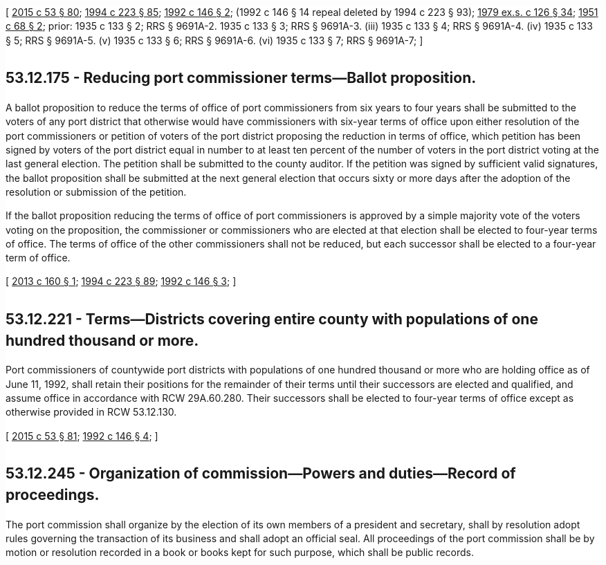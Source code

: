 \[ [2015 c 53 § 80](https://lawfilesext.leg.wa.gov/biennium/2015-16/Pdf/Bills/Session%20Laws/House/1806-S.SL.pdf?cite=2015%20c%2053%20§%2080); [1994 c 223 § 85](https://lawfilesext.leg.wa.gov/biennium/1993-94/Pdf/Bills/Session%20Laws/House/2278-S.SL.pdf?cite=1994%20c%20223%20§%2085); [1992 c 146 § 2](https://lawfilesext.leg.wa.gov/biennium/1991-92/Pdf/Bills/Session%20Laws/House/1150-S.SL.pdf?cite=1992%20c%20146%20§%202); (1992 c 146 § 14 repeal deleted by 1994 c 223 § 93); [1979 ex.s. c 126 § 34](https://leg.wa.gov/CodeReviser/documents/sessionlaw/1979ex1c126.pdf?cite=1979%20ex.s.%20c%20126%20§%2034); [1951 c 68 § 2](https://leg.wa.gov/CodeReviser/documents/sessionlaw/1951c68.pdf?cite=1951%20c%2068%20§%202); prior:   1935 c 133 § 2; RRS § 9691A-2.   1935 c 133 § 3; RRS § 9691A-3. (iii)  1935 c 133 § 4; RRS § 9691A-4. (iv)  1935 c 133 § 5; RRS § 9691A-5. (v)  1935 c 133 § 6; RRS § 9691A-6. (vi)  1935 c 133 § 7; RRS § 9691A-7; \]

## 53.12.175 - Reducing port commissioner terms—Ballot proposition.
A ballot proposition to reduce the terms of office of port commissioners from six years to four years shall be submitted to the voters of any port district that otherwise would have commissioners with six-year terms of office upon either resolution of the port commissioners or petition of voters of the port district proposing the reduction in terms of office, which petition has been signed by voters of the port district equal in number to at least ten percent of the number of voters in the port district voting at the last general election. The petition shall be submitted to the county auditor. If the petition was signed by sufficient valid signatures, the ballot proposition shall be submitted at the next general election that occurs sixty or more days after the adoption of the resolution or submission of the petition.

If the ballot proposition reducing the terms of office of port commissioners is approved by a simple majority vote of the voters voting on the proposition, the commissioner or commissioners who are elected at that election shall be elected to four-year terms of office. The terms of office of the other commissioners shall not be reduced, but each successor shall be elected to a four-year term of office.

\[ [2013 c 160 § 1](https://lawfilesext.leg.wa.gov/biennium/2013-14/Pdf/Bills/Session%20Laws/Senate/5411.SL.pdf?cite=2013%20c%20160%20§%201); [1994 c 223 § 89](https://lawfilesext.leg.wa.gov/biennium/1993-94/Pdf/Bills/Session%20Laws/House/2278-S.SL.pdf?cite=1994%20c%20223%20§%2089); [1992 c 146 § 3](https://lawfilesext.leg.wa.gov/biennium/1991-92/Pdf/Bills/Session%20Laws/House/1150-S.SL.pdf?cite=1992%20c%20146%20§%203); \]

## 53.12.221 - Terms—Districts covering entire county with populations of one hundred thousand or more.
Port commissioners of countywide port districts with populations of one hundred thousand or more who are holding office as of June 11, 1992, shall retain their positions for the remainder of their terms until their successors are elected and qualified, and assume office in accordance with RCW 29A.60.280. Their successors shall be elected to four-year terms of office except as otherwise provided in RCW 53.12.130.

\[ [2015 c 53 § 81](https://lawfilesext.leg.wa.gov/biennium/2015-16/Pdf/Bills/Session%20Laws/House/1806-S.SL.pdf?cite=2015%20c%2053%20§%2081); [1992 c 146 § 4](https://lawfilesext.leg.wa.gov/biennium/1991-92/Pdf/Bills/Session%20Laws/House/1150-S.SL.pdf?cite=1992%20c%20146%20§%204); \]

## 53.12.245 - Organization of commission—Powers and duties—Record of proceedings.
The port commission shall organize by the election of its own members of a president and secretary, shall by resolution adopt rules governing the transaction of its business and shall adopt an official seal. All proceedings of the port commission shall be by motion or resolution recorded in a book or books kept for such purpose, which shall be public records.
